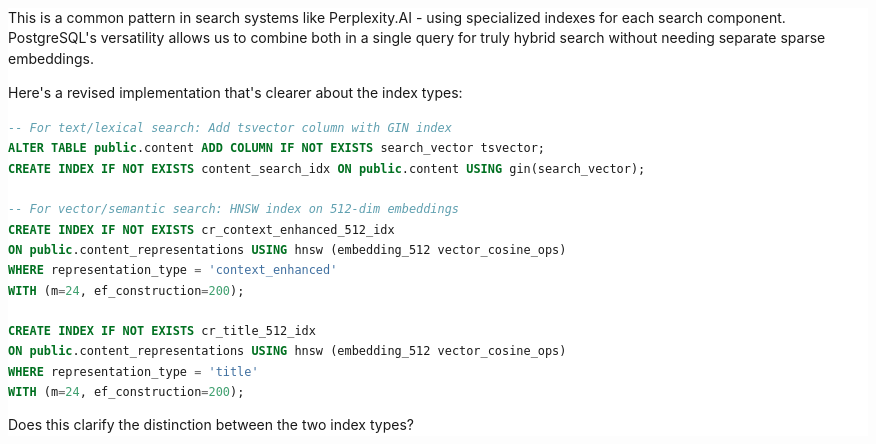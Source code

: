 This is a common pattern in search systems like Perplexity.AI - using specialized indexes for each search component. PostgreSQL's versatility allows us to combine both in a single query for truly hybrid search without needing separate sparse embeddings.

Here's a revised implementation that's clearer about the index types:

```sql
-- For text/lexical search: Add tsvector column with GIN index
ALTER TABLE public.content ADD COLUMN IF NOT EXISTS search_vector tsvector;
CREATE INDEX IF NOT EXISTS content_search_idx ON public.content USING gin(search_vector);

-- For vector/semantic search: HNSW index on 512-dim embeddings
CREATE INDEX IF NOT EXISTS cr_context_enhanced_512_idx
ON public.content_representations USING hnsw (embedding_512 vector_cosine_ops) 
WHERE representation_type = 'context_enhanced'
WITH (m=24, ef_construction=200);

CREATE INDEX IF NOT EXISTS cr_title_512_idx
ON public.content_representations USING hnsw (embedding_512 vector_cosine_ops) 
WHERE representation_type = 'title'
WITH (m=24, ef_construction=200);
```

Does this clarify the distinction between the two index types?

